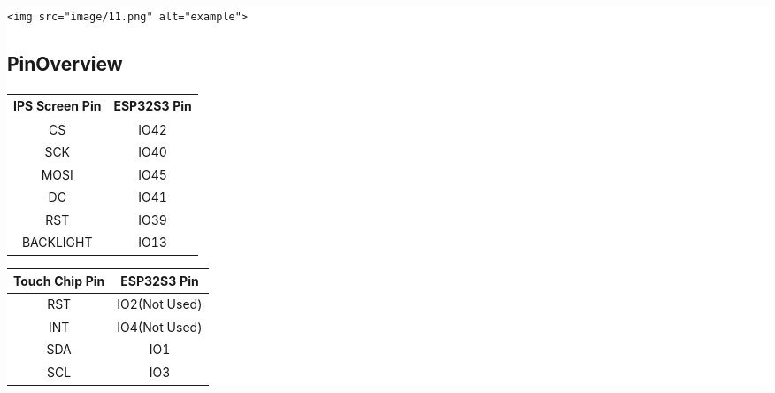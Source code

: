     <img src="image/11.png" alt="example">
</p>


## PinOverview

| IPS Screen Pin  | ESP32S3 Pin|
| :------------------: | :------------------:|
| CS         | IO42       |
| SCK         | IO40       |
| MOSI         | IO45       |
| DC         | IO41       |
| RST         | IO39       |
| BACKLIGHT   | IO13       |

| Touch Chip Pin  | ESP32S3 Pin|
| :------------------: | :------------------:|
| RST         | IO2(Not Used)|
| INT         | IO4(Not Used)|
| SDA         | IO1       |
| SCL         | IO3       |
